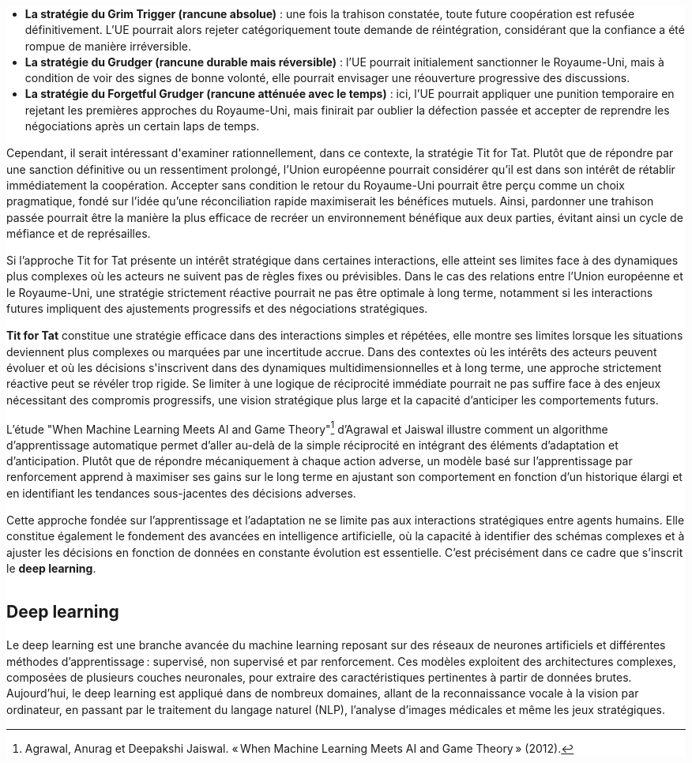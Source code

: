 - **La stratégie du Grim Trigger (rancune absolue)** : une fois la trahison constatée, toute future coopération est refusée définitivement. L’UE pourrait alors rejeter catégoriquement toute demande de réintégration, considérant que la confiance a été rompue de manière irréversible.
- **La stratégie du Grudger (rancune durable mais réversible)** : l’UE pourrait initialement sanctionner le Royaume-Uni, mais à condition de voir des signes de bonne volonté, elle pourrait envisager une réouverture progressive des discussions.
- **La stratégie du Forgetful Grudger (rancune atténuée avec le temps)** : ici, l’UE pourrait appliquer une punition temporaire en rejetant les premières approches du Royaume-Uni, mais finirait par oublier la défection passée et accepter de reprendre les négociations après un certain laps de temps.

Cependant, il serait intéressant d'examiner rationnellement, dans ce contexte, la stratégie Tit for Tat. Plutôt que de répondre par une sanction définitive ou un ressentiment prolongé, l’Union européenne pourrait considérer qu’il est dans son intérêt de rétablir immédiatement la coopération. Accepter sans condition le retour du Royaume-Uni pourrait être perçu comme un choix pragmatique, fondé sur l’idée qu’une réconciliation rapide maximiserait les bénéfices mutuels. Ainsi, pardonner une trahison passée pourrait être la manière la plus efficace de recréer un environnement bénéfique aux deux parties, évitant ainsi un cycle de méfiance et de représailles.

Si l’approche Tit for Tat présente un intérêt stratégique dans certaines interactions, elle atteint ses limites face à des dynamiques plus complexes où les acteurs ne suivent pas de règles fixes ou prévisibles. Dans le cas des relations entre l’Union européenne et le Royaume-Uni, une stratégie strictement réactive pourrait ne pas être optimale à long terme, notamment si les interactions futures impliquent des ajustements progressifs et des négociations stratégiques.

**Tit for Tat** constitue une stratégie efficace dans des interactions simples et répétées, elle montre ses limites lorsque les situations deviennent plus complexes ou marquées par une incertitude accrue. Dans des contextes où les intérêts des acteurs peuvent évoluer et où les décisions s'inscrivent dans des dynamiques multidimensionnelles et à long terme, une approche strictement réactive peut se révéler trop rigide. Se limiter à une logique de réciprocité immédiate pourrait ne pas suffire face à des enjeux nécessitant des compromis progressifs, une vision stratégique plus large et la capacité d’anticiper les comportements futurs.

L’étude "When Machine Learning Meets AI and Game Theory"[^8] d’Agrawal et Jaiswal illustre comment un algorithme d’apprentissage automatique permet d’aller au-delà de la simple réciprocité en intégrant des éléments d’adaptation et d’anticipation. Plutôt que de répondre mécaniquement à chaque action adverse, un modèle basé sur l’apprentissage par renforcement apprend à maximiser ses gains sur le long terme en ajustant son comportement en fonction d’un historique élargi et en identifiant les tendances sous-jacentes des décisions adverses.

Cette approche fondée sur l’apprentissage et l’adaptation ne se limite pas aux interactions stratégiques entre agents humains. Elle constitue également le fondement des avancées en intelligence artificielle, où la capacité à identifier des schémas complexes et à ajuster les décisions en fonction de données en constante évolution est essentielle. C’est précisément dans ce cadre que s’inscrit le **deep learning**.

## Deep learning
Le deep learning est une branche avancée du machine learning reposant sur des réseaux de neurones artificiels et différentes méthodes d’apprentissage : supervisé, non supervisé et par renforcement. Ces modèles exploitent des architectures complexes, composées de plusieurs couches neuronales, pour extraire des caractéristiques pertinentes à partir de données brutes. Aujourd’hui, le deep learning est appliqué dans de nombreux domaines, allant de la reconnaissance vocale à la vision par ordinateur, en passant par le traitement du langage naturel (NLP), l’analyse d’images médicales et même les jeux stratégiques.


[^1]: « Trump threatens the grimp trigger ». Spotify, [URL](https://open.spotify.com/episode/0Sydu8cKghev1WEdIHvytw?si=525e8843c8d24ae0)
[^2]: Dawkins, Richard. *The Selfish Gene*, p. 241.
[^3]: Robert Axelrod: Why Being Nice, Forgiving, and Provokable are the Best Strategies for Life, YouTube, [URL](https://www.youtube.com/watch?v=7wVkXS821ig)
[^4]: Axelrod, Robert, « Effective Choice in the Prisoner’s Dilemma », *The Journal of Conflict Resolution*, vol. 24, no. 1, 1980, pp. 3–25. [URL](http://www.jstor.org/stable/173932) 
[^5]: Veritasium, « What Game Theory Reveals About Life, The Universe, and Everything », YouTube [URL](https://www.youtube.com/watch?v=mScpHTIi-kM&t=650s)
[^6]: Documentation « Tit for Tat » dans la bibliothèque Python *Axelrod*, [URL](https://axelrod.readthedocs.io/en/stable/_modules/axelrod/strategies/titfortat.html)
[^7]:  « Move closer to Europe – not Trump’ voters tell Starmer in major UK poll », The Guardian [URL](https://www.theguardian.com/politics/2025/jan/25/move-closer-to-europe-not-trump-voters-tell-starmer-in-major-uk-poll)
[^8]: Agrawal, Anurag et Deepakshi Jaiswal. « When Machine Learning Meets AI and Game Theory » (2012).
[^9]: Foerster, Jakob N. et al. « Learning with Opponent-Learning Awareness ». Adaptive Agents and Multi-Agent Systems (2017).
[^10]: Goodfellow, Ian J. et al. « Generative Adversarial Nets ». *Neural Information Processing Systems* (2014).
[^11]: Hazra, Tanmoy et Kushal Anjaria. « Applications of game theory in deep learning: a survey » (2022).
